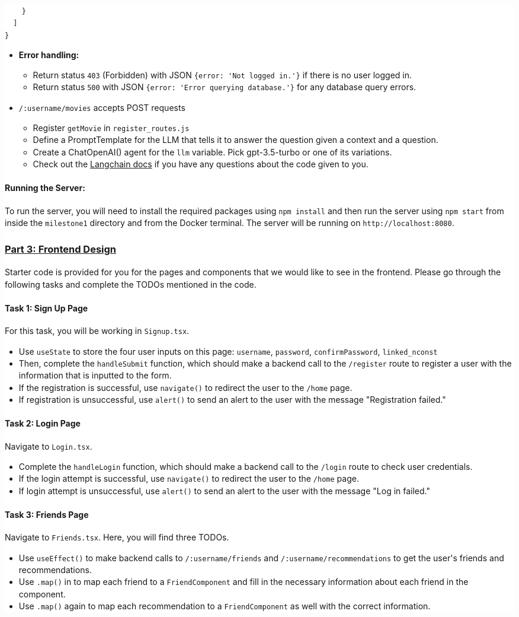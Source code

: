   ``` 
      }
    ] 
  }
  ```
  - **Error handling:**
    - Return status `403` (Forbidden) with JSON `{error: 'Not logged in.'}` if there is no user logged in. 
    - Return status `500` with JSON `{error: 'Error querying database.'}` for any database query errors. 

- `/:username/movies` accepts POST requests
   - Register `getMovie` in `register_routes.js`
   - Define a PromptTemplate for the LLM that tells it to answer the question given a context and a question.
   - Create a ChatOpenAI() agent for the `llm` variable. Pick gpt-3.5-turbo or one of its variations.
   - Check out the [Langchain docs](https://js.langchain.com/docs/get_started/introduction) if you have any questions about the code given to you. 

#### Running the Server: 
To run the server, you will need to install the required packages using `npm install` and then run the server using `npm start` from inside the `milestone1` directory and from the Docker terminal. The server will be running on `http://localhost:8080`.

### <ins>Part 3: Frontend Design</ins>
Starter code is provided for you for the pages and components that we would like to see in the frontend. Please go through the following tasks and complete the TODOs mentioned in the code. 

#### Task 1: Sign Up Page
For this task, you will be working in `Signup.tsx`. 
- Use `useState` to store the four user inputs on this page: `username`, `password`, `confirmPassword`, `linked_nconst`
- Then, complete the `handleSubmit` function, which should make a backend call to the `/register` route to register a user with the information that is inputted to the form.
- If the registration is successful, use `navigate()` to redirect the user to the `/home` page. 
- If registration is unsuccessful, use `alert()` to send an alert to the user with the message "Registration failed." 

#### Task 2: Login Page
Navigate to `Login.tsx`.
- Complete the `handleLogin` function, which should make a backend call to the `/login` route to check user credentials. 
- If the login attempt is successful, use `navigate()` to redirect the user to the `/home` page. 
- If login attempt is unsuccessful, use `alert()` to send an alert to the user with the message "Log in failed." 

#### Task 3: Friends Page 
Navigate to `Friends.tsx`. Here, you will find three TODOs. 
- Use `useEffect()` to make backend calls to `/:username/friends` and `/:username/recommendations` to get the user's friends and recommendations. 
- Use `.map()` in  to map each friend to a `FriendComponent` and fill in the necessary information about each friend in the component. 
- Use `.map()` again to map each recommendation to a `FriendComponent` as well with the correct information. 
